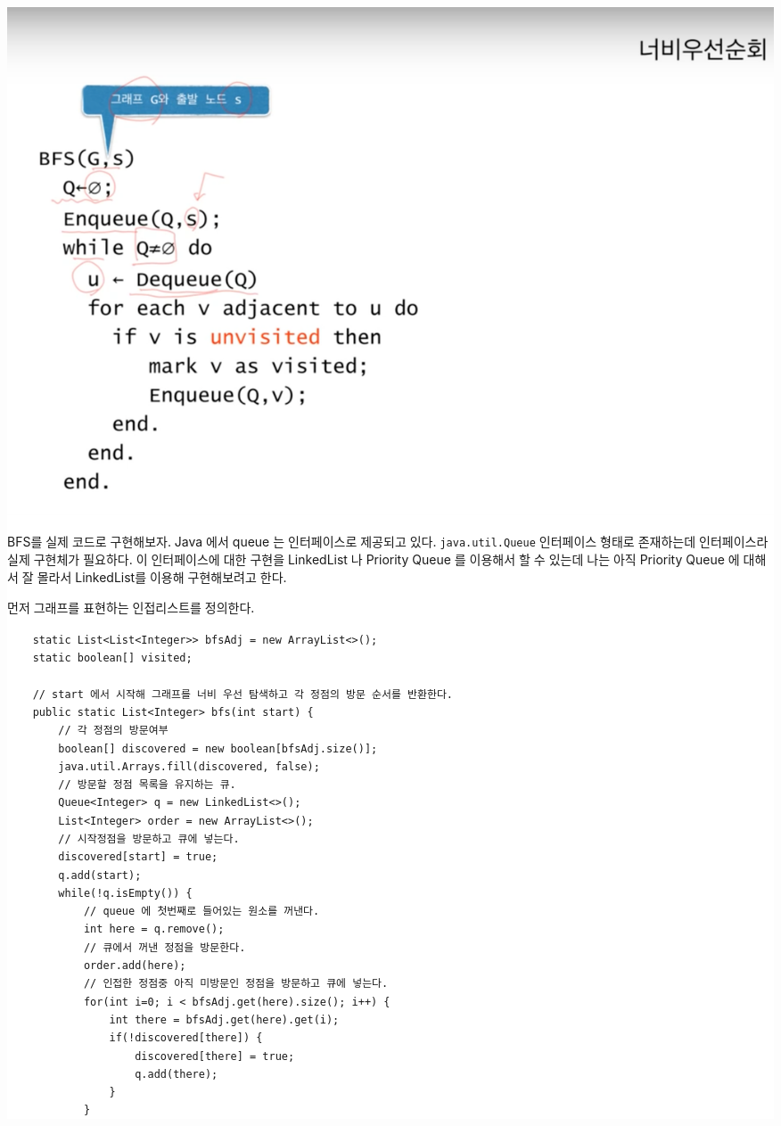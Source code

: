![queue3](../img/queue3.png)

BFS를 실제 코드로 구현해보자. Java 에서 queue 는 인터페이스로 제공되고 있다. `java.util.Queue` 인터페이스 형태로 존재하는데 인터페이스라 실제 구현체가 필요하다. 이 인터페이스에 대한 구현을 LinkedList 나 Priority Queue 를 이용해서 할 수 있는데 나는 아직 Priority Queue 에 대해서 잘 몰라서 LinkedList를 이용해 구현해보려고 한다. 


먼저 그래프를 표현하는 인접리스트를 정의한다.

```
	static List<List<Integer>> bfsAdj = new ArrayList<>();
	static boolean[] visited;
	
	// start 에서 시작해 그래프를 너비 우선 탐색하고 각 정점의 방문 순서를 반환한다.
	public static List<Integer> bfs(int start) {
		// 각 정점의 방문여부
		boolean[] discovered = new boolean[bfsAdj.size()];
		java.util.Arrays.fill(discovered, false);
		// 방문할 정점 목록을 유지하는 큐.
		Queue<Integer> q = new LinkedList<>();
		List<Integer> order = new ArrayList<>();
		// 시작정점을 방문하고 큐에 넣는다.
		discovered[start] = true;
		q.add(start);
		while(!q.isEmpty()) {
			// queue 에 첫번째로 들어있는 원소를 꺼낸다.
			int here = q.remove();
			// 큐에서 꺼낸 정점을 방문한다.
			order.add(here);
			// 인접한 정점중 아직 미방문인 정점을 방문하고 큐에 넣는다.
			for(int i=0; i < bfsAdj.get(here).size(); i++) {
				int there = bfsAdj.get(here).get(i);
				if(!discovered[there]) {
					discovered[there] = true;
					q.add(there);
				}
			}
```
